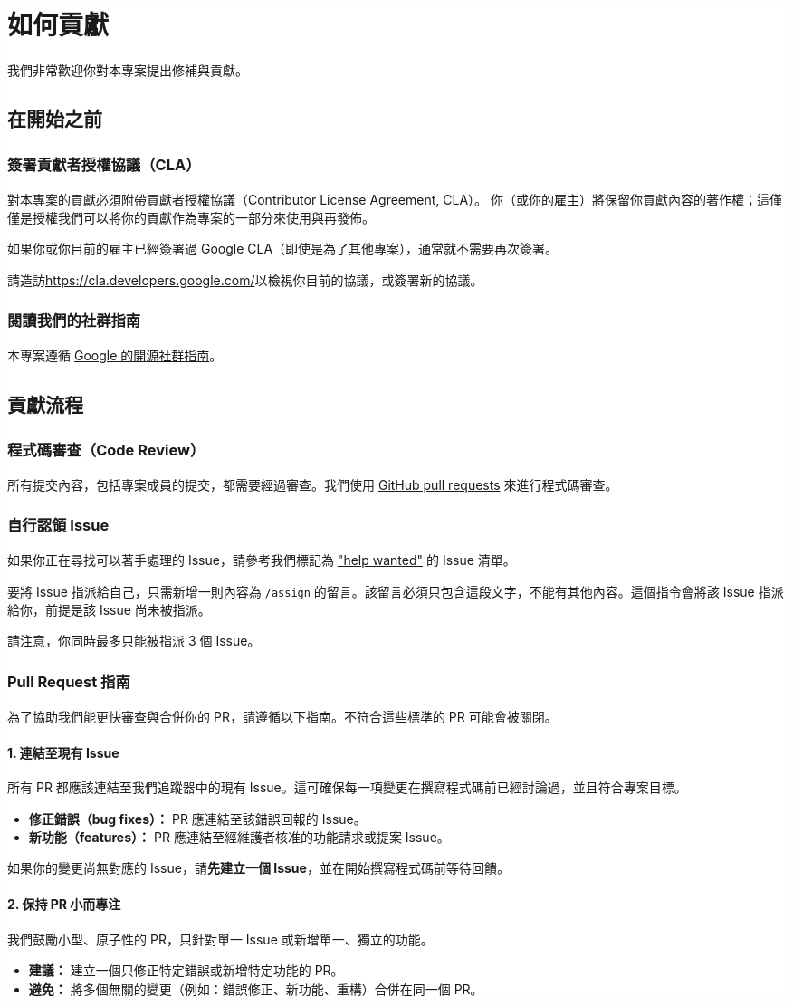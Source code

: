 # 如何貢獻

我們非常歡迎你對本專案提出修補與貢獻。

## 在開始之前

### 簽署貢獻者授權協議（CLA）

對本專案的貢獻必須附帶[貢獻者授權協議](https://cla.developers.google.com/about)（Contributor License Agreement, CLA）。
你（或你的雇主）將保留你貢獻內容的著作權；這僅僅是授權我們可以將你的貢獻作為專案的一部分來使用與再發佈。

如果你或你目前的雇主已經簽署過 Google CLA（即使是為了其他專案），通常就不需要再次簽署。

請造訪<https://cla.developers.google.com/>以檢視你目前的協議，或簽署新的協議。

### 閱讀我們的社群指南

本專案遵循 [Google 的開源社群指南](https://opensource.google/conduct/)。

## 貢獻流程

### 程式碼審查（Code Review）

所有提交內容，包括專案成員的提交，都需要經過審查。我們使用 [GitHub pull requests](https://docs.github.com/articles/about-pull-requests) 來進行程式碼審查。

### 自行認領 Issue

如果你正在尋找可以著手處理的 Issue，請參考我們標記為 ["help wanted"](https://github.com/google-gemini/gemini-cli/issues?q=is%3Aissue+state%3Aopen+label%3A%22help+wanted%22) 的 Issue 清單。

要將 Issue 指派給自己，只需新增一則內容為 `/assign` 的留言。該留言必須只包含這段文字，不能有其他內容。這個指令會將該 Issue 指派給你，前提是該 Issue 尚未被指派。

請注意，你同時最多只能被指派 3 個 Issue。

### Pull Request 指南

為了協助我們能更快審查與合併你的 PR，請遵循以下指南。不符合這些標準的 PR 可能會被關閉。

#### 1. 連結至現有 Issue

所有 PR 都應該連結至我們追蹤器中的現有 Issue。這可確保每一項變更在撰寫程式碼前已經討論過，並且符合專案目標。

- **修正錯誤（bug fixes）：** PR 應連結至該錯誤回報的 Issue。
- **新功能（features）：** PR 應連結至經維護者核准的功能請求或提案 Issue。

如果你的變更尚無對應的 Issue，請**先建立一個 Issue**，並在開始撰寫程式碼前等待回饋。

#### 2. 保持 PR 小而專注

我們鼓勵小型、原子性的 PR，只針對單一 Issue 或新增單一、獨立的功能。

- **建議：** 建立一個只修正特定錯誤或新增特定功能的 PR。
- **避免：** 將多個無關的變更（例如：錯誤修正、新功能、重構）合併在同一個 PR。
